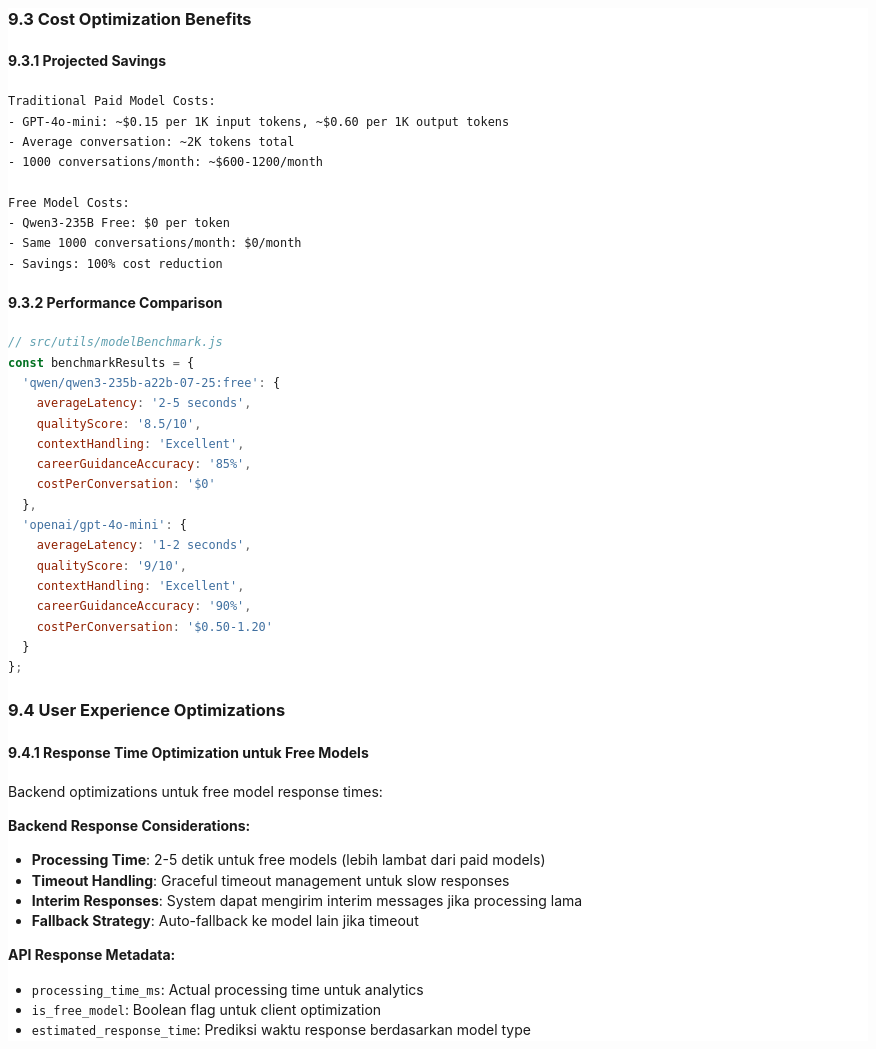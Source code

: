 ### 9.3 Cost Optimization Benefits

#### 9.3.1 Projected Savings
```
Traditional Paid Model Costs:
- GPT-4o-mini: ~$0.15 per 1K input tokens, ~$0.60 per 1K output tokens
- Average conversation: ~2K tokens total
- 1000 conversations/month: ~$600-1200/month

Free Model Costs:
- Qwen3-235B Free: $0 per token
- Same 1000 conversations/month: $0/month
- Savings: 100% cost reduction
```

#### 9.3.2 Performance Comparison
```javascript
// src/utils/modelBenchmark.js
const benchmarkResults = {
  'qwen/qwen3-235b-a22b-07-25:free': {
    averageLatency: '2-5 seconds',
    qualityScore: '8.5/10',
    contextHandling: 'Excellent',
    careerGuidanceAccuracy: '85%',
    costPerConversation: '$0'
  },
  'openai/gpt-4o-mini': {
    averageLatency: '1-2 seconds',
    qualityScore: '9/10',
    contextHandling: 'Excellent',
    careerGuidanceAccuracy: '90%',
    costPerConversation: '$0.50-1.20'
  }
};
```

### 9.4 User Experience Optimizations

#### 9.4.1 Response Time Optimization untuk Free Models
Backend optimizations untuk free model response times:

**Backend Response Considerations:**
- **Processing Time**: 2-5 detik untuk free models (lebih lambat dari paid models)
- **Timeout Handling**: Graceful timeout management untuk slow responses
- **Interim Responses**: System dapat mengirim interim messages jika processing lama
- **Fallback Strategy**: Auto-fallback ke model lain jika timeout

**API Response Metadata:**
- `processing_time_ms`: Actual processing time untuk analytics
- `is_free_model`: Boolean flag untuk client optimization
- `estimated_response_time`: Prediksi waktu response berdasarkan model type
